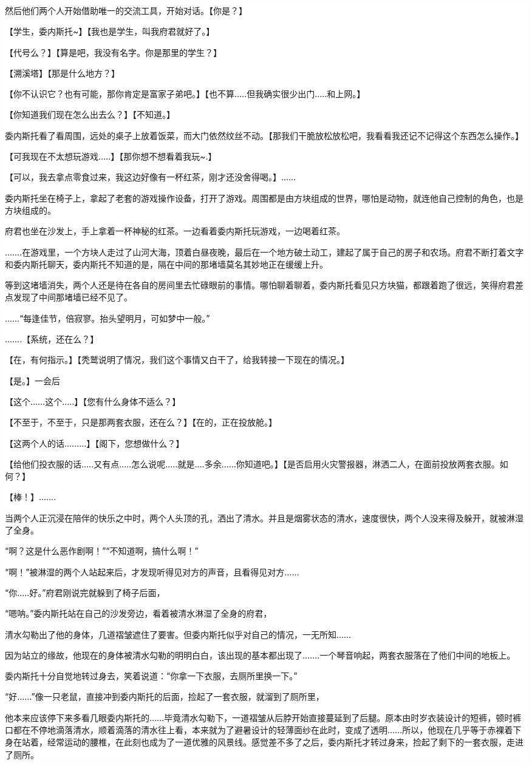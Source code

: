 然后他们两个人开始借助唯一的交流工具，开始对话。【你是？】

【学生，委内斯托~】【我也是学生，叫我府君就好了。】

【代号么？】【算是吧，我没有名字。你是那里的学生？】

【溯溪塔】【那是什么地方？】

【你不认识它？也有可能，那你肯定是富家子弟吧。】【也不算…..但我确实很少出门…..和上网。】

【你知道我们现在怎么出去么？】【不知道。】

委内斯托看了看周围，远处的桌子上放着饭菜，而大门依然纹丝不动。【那我们干脆放松放松吧，我看看我还记不记得这个东西怎么操作。】

【可我现在不太想玩游戏…..】【那你想不想看着我玩~.】

【可以，我去拿点零食过来，我这边好像有一杯红茶，刚才还没舍得喝。】……

委内斯托坐在椅子上，拿起了老套的游戏操作设备，打开了游戏。周围都是由方块组成的世界，哪怕是动物，就连他自己控制的角色，也是方块组成的。

府君也坐在沙发上，手上拿着一杯神秘的红茶。一边看着委内斯托玩游戏，一边喝着红茶。

…….在游戏里，一个方块人走过了山河大海，顶着白昼夜晚，最后在一个地方破土动工，建起了属于自己的房子和农场。府君不断打着文字和委内斯托聊天，委内斯托不知道的是，隔在中间的那堵墙莫名其妙地正在缓缓上升。

等到这堵墙消失，两个人还是待在各自的房间里去忙碌眼前的事情。哪怕聊着聊着，委内斯托看见只方块猫，都跟着跑了很远，笑得府君差点发现了中间那堵墙已经不见了。

……“每逢佳节，倍寂寥。抬头望明月，可如梦中一般。”

…….【系统，还在么？】

【在，有何指示。】【秃鹫说明了情况，我们这个事情又白干了，给我转接一下现在的情况。】

【是。】一会后

【这个……这个…..】【您有什么身体不适么？】

【不至于，不至于，只是那两套衣服，还在么？】【在的，正在投放舱。】

【这两个人的话………】【阁下，您想做什么？】

【给他们投衣服的话…..又有点…..怎么说呢…..就是….多余……你知道吧。】【是否启用火灾警报器，淋洒二人，在面前投放两套衣服。如何？】

【棒！】…….

当两个人正沉浸在陪伴的快乐之中时，两个人头顶的孔，洒出了清水。并且是烟雾状态的清水，速度很快，两个人没来得及躲开，就被淋湿了全身。

“啊？这是什么恶作剧啊！”“不知道啊，搞什么啊！”

“啊！”被淋湿的两个人站起来后，才发现听得见对方的声音，且看得见对方……

“你…..好。”府君刚说完就躲到了椅子后面，

“嗯呐。”委内斯托站在自己的沙发旁边，看着被清水淋湿了全身的府君，

清水勾勒出了他的身体，几道褶皱遮住了要害。但委内斯托似乎对自己的情况，一无所知……

因为站立的缘故，他现在的身体被清水勾勒的明明白白，该出现的基本都出现了…….一个琴音响起，两套衣服落在了他们中间的地板上。

委内斯托十分自觉地转过身去，笑着说道：“你拿一下衣服，去厕所里换一下。”

“好……”像一只老鼠，直接冲到委内斯托的后面，捡起了一套衣服，就溜到了厕所里，

他本来应该停下来多看几眼委内斯托的……毕竟清水勾勒下，一道褶皱从后脖开始直接蔓延到了后腿。原本由时岁衣装设计的短裤，顿时裤口都在不停地滴落清水，顺着滴落的清水往上看，本来就为了避暑设计的轻薄面纱在此时，变成了透明……所以，他现在几乎等于赤裸着下身在站着，经常运动的腰椎，在此刻也成为了一道优雅的风景线。感觉差不多了之后，委内斯托才转过身来，捡起了剩下的一套衣服，走进了厕所。
